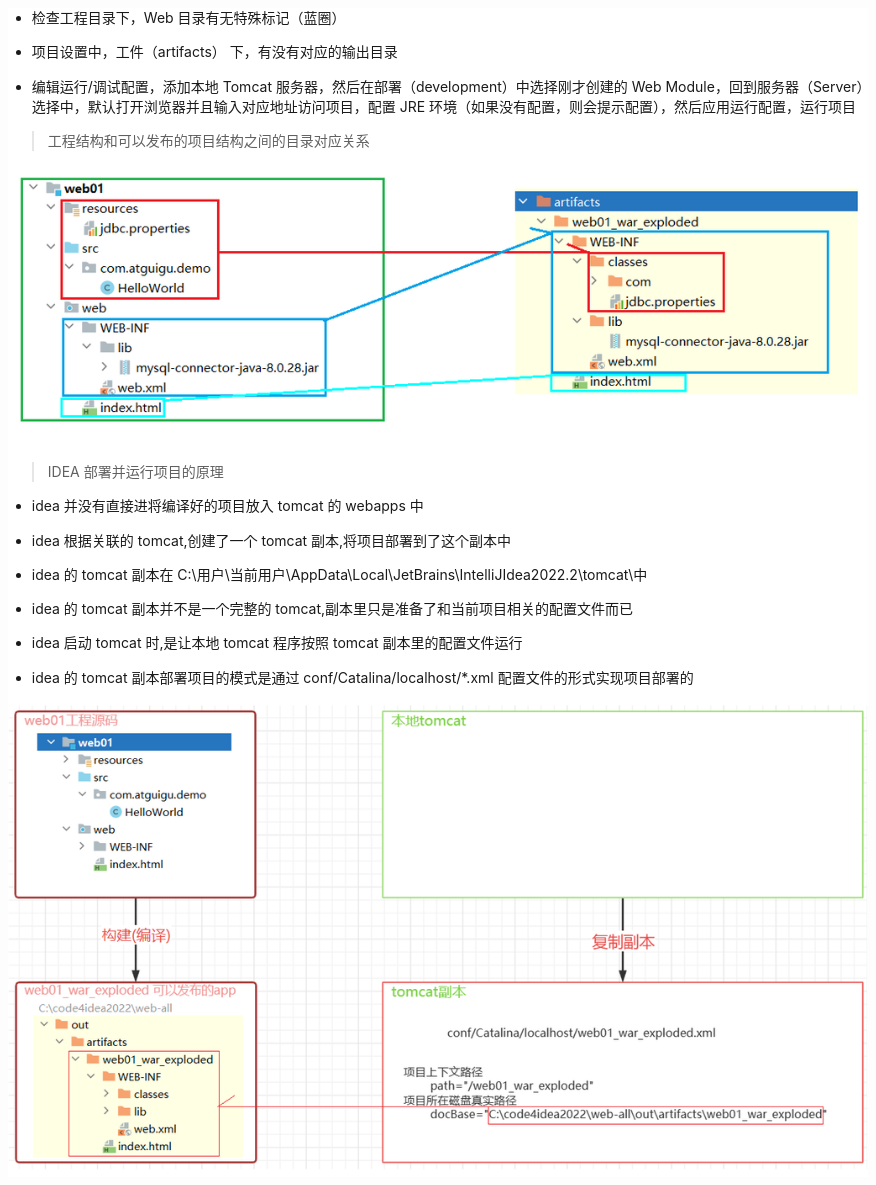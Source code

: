 - 检查工程目录下，Web 目录有无特殊标记（蓝圈）

- 项目设置中，工件（artifacts） 下，有没有对应的输出目录

- 编辑运行/调试配置，添加本地 Tomcat 服务器，然后在部署（development）中选择刚才创建的 Web Module，回到服务器（Server）选择中，默认打开浏览器并且输入对应地址访问项目，配置 JRE 环境（如果没有配置，则会提示配置），然后应用运行配置，运行项目

> 工程结构和可以发布的项目结构之间的目录对应关系

![工程结构和可以发布的项目结构之间的目录对应关系](img/Web_23.png)

> IDEA 部署并运行项目的原理

- idea 并没有直接进将编译好的项目放入 tomcat 的 webapps 中

- idea 根据关联的 tomcat,创建了一个 tomcat 副本,将项目部署到了这个副本中

- idea 的 tomcat 副本在 C:\用户\当前用户\AppData\Local\JetBrains\IntelliJIdea2022.2\tomcat\中

- idea 的 tomcat 副本并不是一个完整的 tomcat,副本里只是准备了和当前项目相关的配置文件而已

- idea 启动 tomcat 时,是让本地 tomcat 程序按照 tomcat 副本里的配置文件运行

- idea 的 tomcat 副本部署项目的模式是通过 conf/Catalina/localhost/\*.xml 配置文件的形式实现项目部署的

![IDEA 部署并运行项目的原理](img/Web_24.png)
